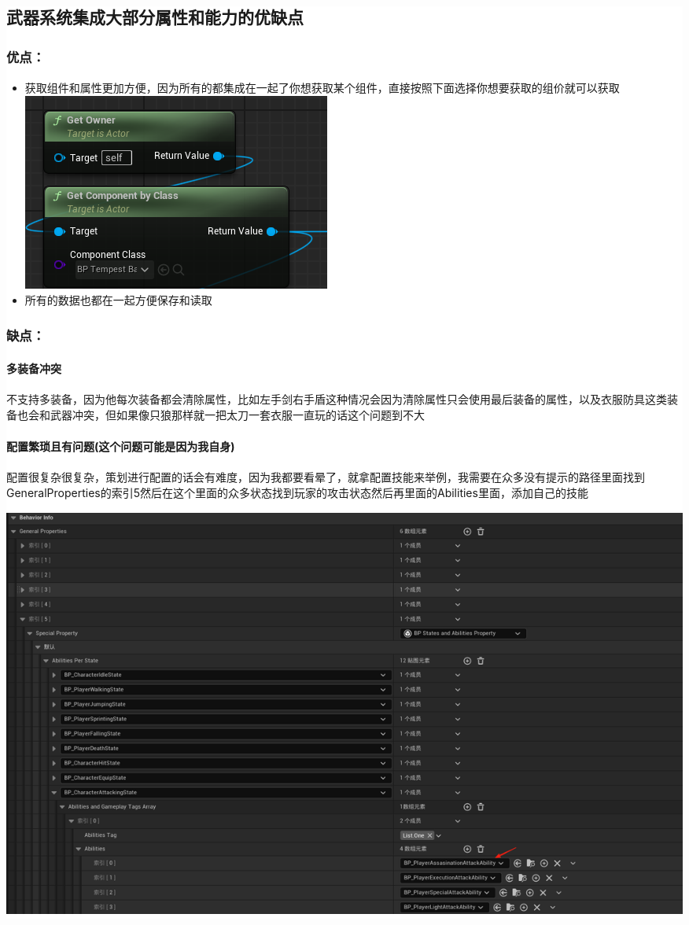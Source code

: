 ## 武器系统集成大部分属性和能力的优缺点

### 优点：

- 获取组件和属性更加方便，因为所有的都集成在一起了你想获取某个组件，直接按照下面选择你想要获取的组价就可以获取
  ![image-20250814211412657](./TyporaImage/image-20250814211412657.png)
- 所有的数据也都在一起方便保存和读取

### 缺点：

#### 多装备冲突

不支持多装备，因为他每次装备都会清除属性，比如左手剑右手盾这种情况会因为清除属性只会使用最后装备的属性，以及衣服防具这类装备也会和武器冲突，但如果像只狼那样就一把太刀一套衣服一直玩的话这个问题到不大

#### 配置繁琐且有问题(这个问题可能是因为我自身)

配置很复杂很复杂，策划进行配置的话会有难度，因为我都要看晕了，就拿配置技能来举例，我需要在众多没有提示的路径里面找到GeneralProperties的索引5然后在这个里面的众多状态找到玩家的攻击状态然后再里面的Abilities里面，添加自己的技能

![image-20250815114036046](./TyporaImage/image-20250815114036046.png)
